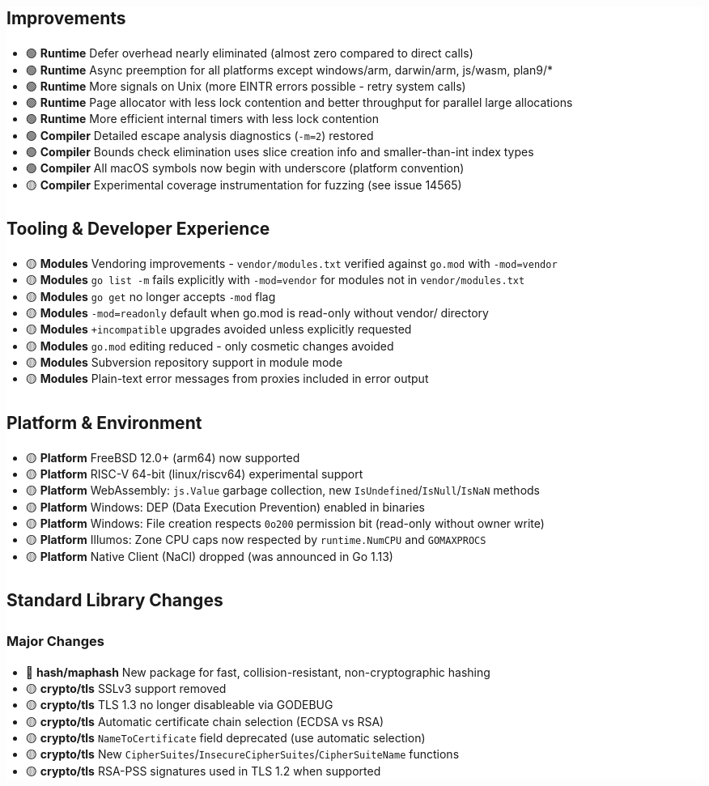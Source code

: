 ## Improvements

- 🟢 **Runtime** Defer overhead nearly eliminated (almost zero compared to direct calls)
- 🟢 **Runtime** Async preemption for all platforms except windows/arm, darwin/arm, js/wasm, plan9/*
- 🟢 **Runtime** More signals on Unix (more EINTR errors possible - retry system calls)
- 🟢 **Runtime** Page allocator with less lock contention and better throughput for parallel large allocations
- 🟢 **Runtime** More efficient internal timers with less lock contention
- 🟢 **Compiler** Detailed escape analysis diagnostics (`-m=2`) restored
- 🟢 **Compiler** Bounds check elimination uses slice creation info and smaller-than-int index types
- 🟢 **Compiler** All macOS symbols now begin with underscore (platform convention)
- 🟡 **Compiler** Experimental coverage instrumentation for fuzzing (see issue 14565)

## Tooling & Developer Experience

- 🟡 **Modules** Vendoring improvements - `vendor/modules.txt` verified against `go.mod` with `-mod=vendor`
- 🟡 **Modules** `go list -m` fails explicitly with `-mod=vendor` for modules not in `vendor/modules.txt`
- 🟡 **Modules** `go get` no longer accepts `-mod` flag
- 🟡 **Modules** `-mod=readonly` default when go.mod is read-only without vendor/ directory
- 🟡 **Modules** `+incompatible` upgrades avoided unless explicitly requested
- 🟡 **Modules** `go.mod` editing reduced - only cosmetic changes avoided
- 🟡 **Modules** Subversion repository support in module mode
- 🟡 **Modules** Plain-text error messages from proxies included in error output

## Platform & Environment

- 🟡 **Platform** FreeBSD 12.0+ (arm64) now supported
- 🟡 **Platform** RISC-V 64-bit (linux/riscv64) experimental support
- 🟡 **Platform** WebAssembly: `js.Value` garbage collection, new `IsUndefined`/`IsNull`/`IsNaN` methods
- 🟡 **Platform** Windows: DEP (Data Execution Prevention) enabled in binaries
- 🟡 **Platform** Windows: File creation respects `0o200` permission bit (read-only without owner write)
- 🟡 **Platform** Illumos: Zone CPU caps now respected by `runtime.NumCPU` and `GOMAXPROCS`
- 🟡 **Platform** Native Client (NaCl) dropped (was announced in Go 1.13)

## Standard Library Changes

### Major Changes

- 🔴 **hash/maphash** New package for fast, collision-resistant, non-cryptographic hashing
- 🟡 **crypto/tls** SSLv3 support removed
- 🟡 **crypto/tls** TLS 1.3 no longer disableable via GODEBUG
- 🟡 **crypto/tls** Automatic certificate chain selection (ECDSA vs RSA)
- 🟡 **crypto/tls** `NameToCertificate` field deprecated (use automatic selection)
- 🟡 **crypto/tls** New `CipherSuites`/`InsecureCipherSuites`/`CipherSuiteName` functions
- 🟡 **crypto/tls** RSA-PSS signatures used in TLS 1.2 when supported

